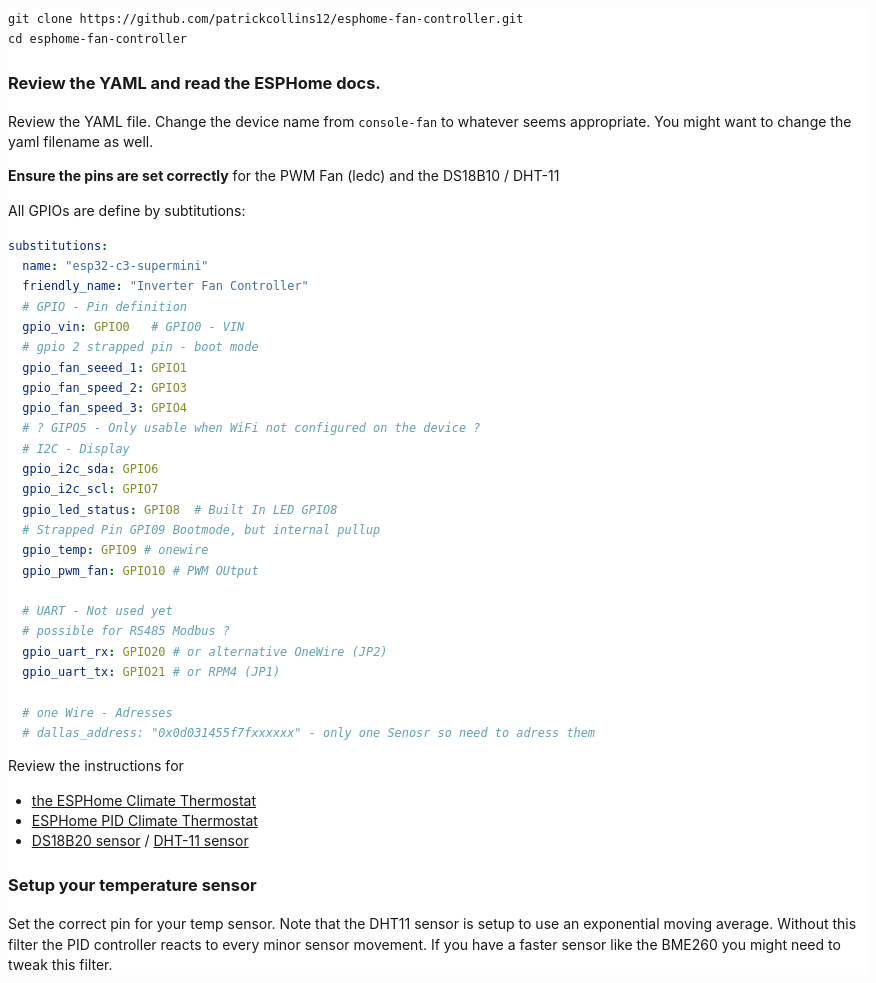 ```
git clone https://github.com/patrickcollins12/esphome-fan-controller.git
cd esphome-fan-controller
```

### Review the YAML and read the ESPHome docs.

Review the YAML file. Change the device name from ``console-fan`` to whatever seems appropriate. You might want to change the yaml filename as well.

**Ensure the pins are set correctly** for the PWM Fan (ledc) and the DS18B10 / DHT-11

All GPIOs are define by subtitutions:

```yaml
substitutions:
  name: "esp32-c3-supermini"
  friendly_name: "Inverter Fan Controller"
  # GPIO - Pin definition
  gpio_vin: GPIO0   # GPIO0 - VIN
  # gpio 2 strapped pin - boot mode
  gpio_fan_seeed_1: GPIO1 
  gpio_fan_speed_2: GPIO3
  gpio_fan_speed_3: GPIO4
  # ? GIPO5 - Only usable when WiFi not configured on the device ?
  # I2C - Display
  gpio_i2c_sda: GPIO6
  gpio_i2c_scl: GPIO7
  gpio_led_status: GPIO8  # Built In LED GPIO8
  # Strapped Pin GPI09 Bootmode, but internal pullup
  gpio_temp: GPIO9 # onewire
  gpio_pwm_fan: GPIO10 # PWM OUtput

  # UART - Not used yet
  # possible for RS485 Modbus ?
  gpio_uart_rx: GPIO20 # or alternative OneWire (JP2)
  gpio_uart_tx: GPIO21 # or RPM4 (JP1)

  # one Wire - Adresses
  # dallas_address: "0x0d031455f7fxxxxxx" - only one Senosr so need to adress them
```

Review the instructions for 
- [the ESPHome Climate Thermostat](https://esphome.io/components/climate/index.html)
-  [ESPHome PID Climate Thermostat](https://esphome.io/components/climate/pid.html)
- [DS18B20 sensor](https://esphome.io/components/sensor/dallas_temp.html) / [DHT-11 sensor](https://esphome.io/components/sensor/dht.html)



### Setup your temperature sensor

Set the correct pin for your temp sensor. Note that the DHT11 sensor is setup to use an exponential moving average. Without this filter the PID controller reacts to every minor sensor movement. If you have a faster sensor like the BME260 you might need to tweak this filter.
